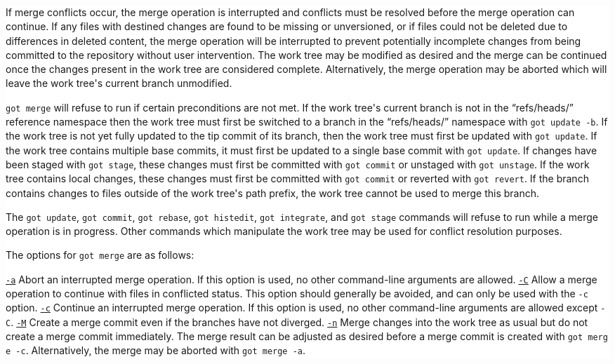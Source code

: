 
If merge conflicts occur, the merge operation is interrupted
 and conflicts must be resolved before the merge operation can continue.
 If any files with destined changes are found to be missing or
 unversioned, or if files could not be deleted due to differences in
 deleted content, the merge operation will be interrupted to prevent
 potentially incomplete changes from being committed to the repository
 without user intervention. The work tree may be modified as desired and
 the merge can be continued once the changes present in the work tree are
 considered complete. Alternatively, the merge operation may be aborted
 which will leave the work tree's current branch unmodified.


`got merge` will refuse to run if
 certain preconditions are not met. If the work tree's current branch is
 not in the “refs/heads/” reference namespace then the work
 tree must first be switched to a branch in the
 “refs/heads/” namespace with `got update
 -b`. If the work tree is not yet fully updated to the tip commit
 of its branch, then the work tree must first be updated with
 `got update`. If the work tree contains multiple
 base commits, it must first be updated to a single base commit with
 `got update`. If changes have been staged with
 `got stage`, these changes must first be committed
 with `got commit` or unstaged with
 `got unstage`. If the work tree contains local
 changes, these changes must first be committed with `got
 commit` or reverted with `got revert`. If
 the branch contains changes to files outside of
 the work tree's path prefix, the work tree cannot be used to merge this
 branch.


The `got update`, `got
 commit`, `got rebase`, `got
 histedit`, `got integrate`, and
 `got stage` commands will refuse to run while a
 merge operation is in progress. Other commands which manipulate the work
 tree may be used for conflict resolution purposes.


The options for `got merge` are as
 follows:



[`-a`](#a~7)
Abort an interrupted merge operation. If this option is used, no other
 command-line arguments are allowed.
[`-C`](#C~6)
Allow a merge operation to continue with files in conflicted status.
 This option should generally be avoided, and can only be used with the
 `-c` option.
[`-c`](#c~13)
Continue an interrupted merge operation. If this option is used, no
 other command-line arguments are allowed except
 `-C`.
[`-M`](#M)
Create a merge commit even if the branches have not diverged.
[`-n`](#n~4)
Merge changes into the work tree as usual but do not create a merge
 commit immediately. The merge result can be adjusted as desired before
 a merge commit is created with `got merge -c`.
 Alternatively, the merge may be aborted with `got
 merge -a`.
